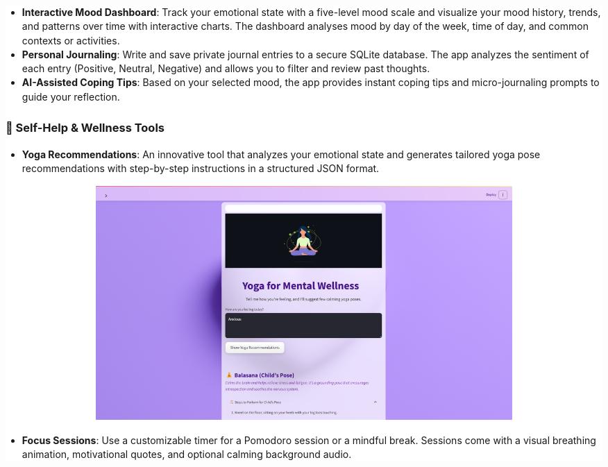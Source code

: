 * **Interactive Mood Dashboard**: Track your emotional state with a five-level mood scale and visualize your mood history, trends, and patterns over time with interactive charts. The dashboard analyses mood by day of the week, time of day, and common contexts or activities.
* **Personal Journaling**: Write and save private journal entries to a secure SQLite database. The app analyzes the sentiment of each entry (Positive, Neutral, Negative) and allows you to filter and review past thoughts.
* **AI-Assisted Coping Tips**: Based on your selected mood, the app provides instant coping tips and micro-journaling prompts to guide your reflection.

### 🧘 Self-Help & Wellness Tools

* **Yoga Recommendations**: An innovative tool that analyzes your emotional state and generates tailored yoga pose recommendations with step-by-step instructions in a structured JSON format.

<div align="center">
  <img src="static_files/Yoga.png" alt="Yoga recommendations page displaying personalized yoga poses with instructions based on emotional state" width="600"/>
  <br>
</div>

* **Focus Sessions**: Use a customizable timer for a Pomodoro session or a mindful break. Sessions come with a visual breathing animation, motivational quotes, and optional calming background audio.

<div align="center">